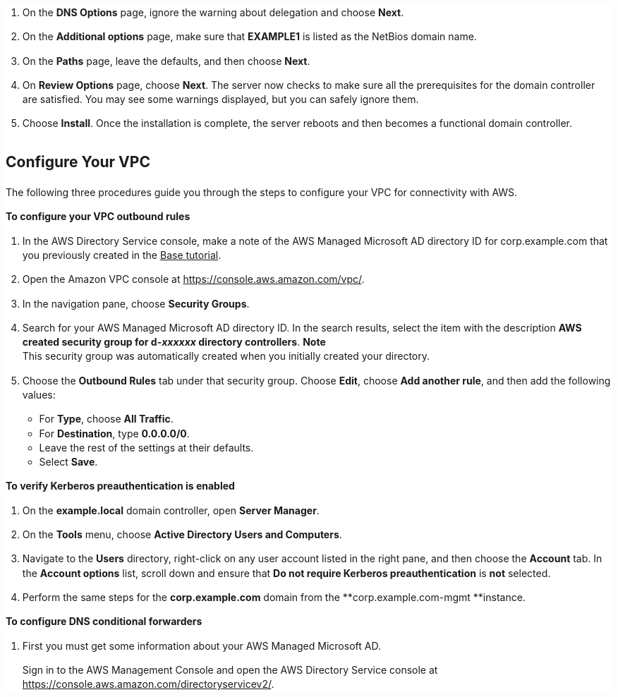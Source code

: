 1. On the **DNS Options** page, ignore the warning about delegation and choose **Next**\.

1. On the **Additional options** page, make sure that **EXAMPLE1** is listed as the NetBios domain name\.

1. On the **Paths** page, leave the defaults, and then choose **Next**\.

1. On **Review Options** page, choose **Next**\. The server now checks to make sure all the prerequisites for the domain controller are satisfied\. You may see some warnings displayed, but you can safely ignore them\. 

1. Choose **Install**\. Once the installation is complete, the server reboots and then becomes a functional domain controller\.

## Configure Your VPC<a name="configurevpc1"></a>

The following three procedures guide you through the steps to configure your VPC for connectivity with AWS\.

**To configure your VPC outbound rules**

1. In the AWS Directory Service console, make a note of the AWS Managed Microsoft AD directory ID for corp\.example\.com that you previously created in the [Base tutorial](microsoftadbasestep2.md)\.

1. Open the Amazon VPC console at [https://console\.aws\.amazon\.com/vpc/](https://console.aws.amazon.com/vpc/)\.

1. In the navigation pane, choose **Security Groups**\.

1. Search for your AWS Managed Microsoft AD directory ID\. In the search results, select the item with the description **AWS created security group for d\-*xxxxxx* directory controllers**\.
**Note**  
This security group was automatically created when you initially created your directory\.

1. Choose the **Outbound Rules** tab under that security group\. Choose **Edit**, choose **Add another rule**, and then add the following values:
   + For **Type**, choose **All Traffic**\.
   + For **Destination**, type **0\.0\.0\.0/0**\.
   + Leave the rest of the settings at their defaults\.
   + Select **Save**\.

**To verify Kerberos preauthentication is enabled**

1. On the **example\.local** domain controller, open **Server Manager**\.

1. On the **Tools** menu, choose **Active Directory Users and Computers**\.

1. Navigate to the **Users** directory, right\-click on any user account listed in the right pane, and then choose the **Account** tab\. In the **Account options** list, scroll down and ensure that **Do not require Kerberos preauthentication** is **not** selected\.

1. Perform the same steps for the **corp\.example\.com** domain from the **corp\.example\.com\-mgmt **instance\.

**To configure DNS conditional forwarders**

1. First you must get some information about your AWS Managed Microsoft AD\.

   Sign in to the AWS Management Console and open the AWS Directory Service console at [https://console\.aws\.amazon\.com/directoryservicev2/](https://console.aws.amazon.com/directoryservicev2/)\.
